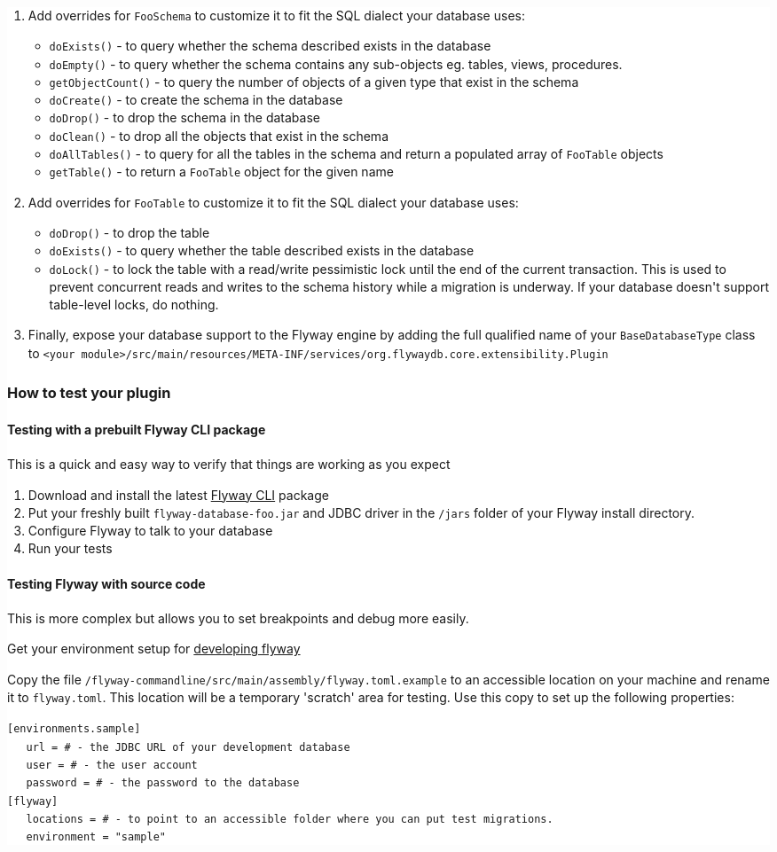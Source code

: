 1. Add overrides for `FooSchema` to customize it to fit the SQL dialect your database uses:
    *   `doExists()` - to query whether the schema described exists in the database
    *   `doEmpty()` - to query whether the schema contains any sub-objects eg. tables, views, procedures.
    *   `getObjectCount()` - to query the number of objects of a given type that exist in the schema
    *   `doCreate()` - to create the schema in the database
    *   `doDrop()` - to drop the schema in the database
    *   `doClean()` - to drop all the objects that exist in the schema
    *   `doAllTables()` - to query for all the tables in the schema and return a populated array of `FooTable` objects
    *   `getTable()` - to return a `FooTable` object for the given name

1.  Add overrides for `FooTable` to customize it to fit the SQL dialect your database uses:
    *   `doDrop()` - to drop the table
    *   `doExists()` - to query whether the table described exists in the database
    *   `doLock()` - to lock the table with a read/write pessimistic lock until the end of the current transaction. This is used to prevent concurrent reads and writes to the schema history while a migration is underway. If your database doesn't support table-level locks, do nothing.

1. Finally, expose your database support to the Flyway engine by adding the full qualified name of your `BaseDatabaseType` class to `<your module>/src/main/resources/META-INF/services/org.flywaydb.core.extensibility.Plugin`

### How to test your plugin
#### Testing with a prebuilt Flyway CLI package
This is a quick and easy way to verify that things are working as you expect
1. Download and install the latest [Flyway CLI](https://repo1.maven.org/maven2/org/flywaydb/flyway-commandline/) package
1. Put your freshly built `flyway-database-foo.jar` and JDBC driver in the `/jars` folder of your Flyway install directory.
1. Configure Flyway to talk to your database
1. Run your tests


#### Testing Flyway with source code
This is more complex but allows you to set breakpoints and debug more easily.

Get your environment setup for [developing flyway](documentation/setup)

Copy the file `/flyway-commandline/src/main/assembly/flyway.toml.example` to an accessible location on your machine and rename it to `flyway.toml`. 
This location will be a temporary 'scratch' area for testing. Use this copy to set up the following properties:

```shell
[environments.sample]
   url = # - the JDBC URL of your development database
   user = # - the user account
   password = # - the password to the database
[flyway]
   locations = # - to point to an accessible folder where you can put test migrations.
   environment = "sample"
```
